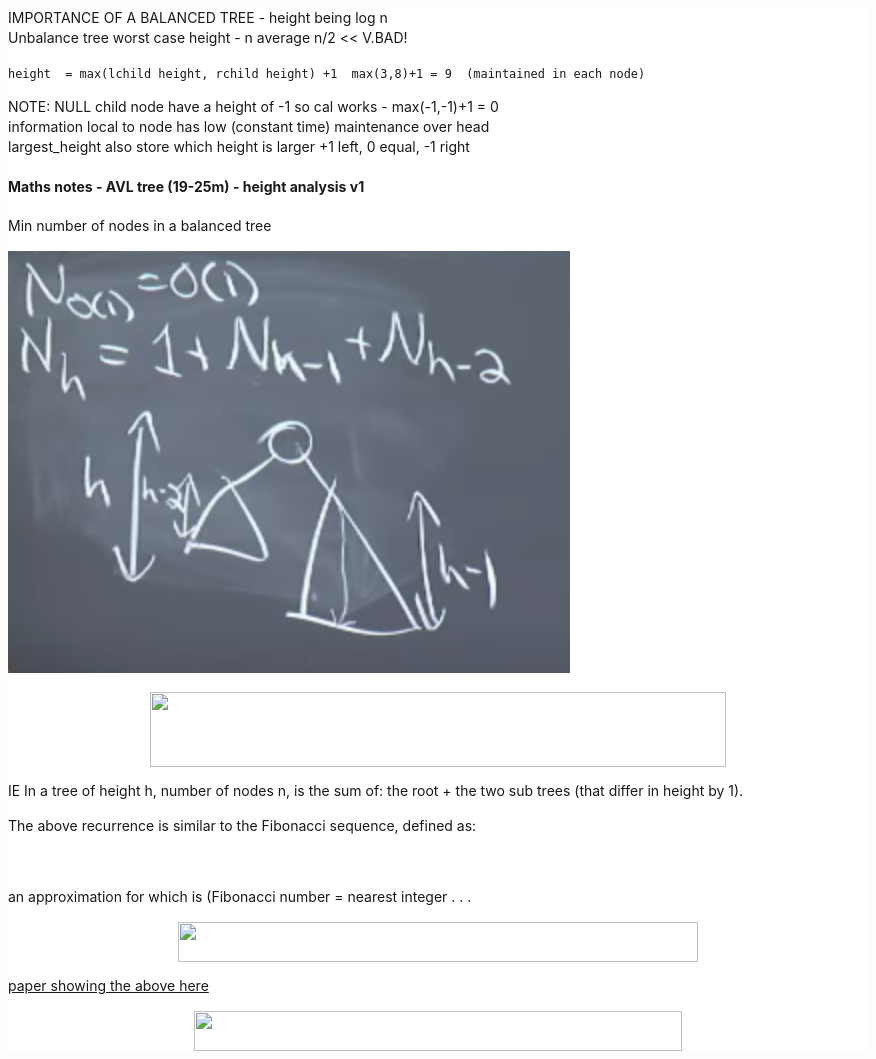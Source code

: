 IMPORTANCE OF A BALANCED TREE - height being log n   
Unbalance tree worst case height - n average n/2  << V.BAD!  

```
height  = max(lchild height, rchild height) +1  max(3,8)+1 = 9  (maintained in each node)  
```

NOTE:  NULL child node have a height of -1 so cal works - max(-1,-1)+1 = 0  
information local to node has low (constant time) maintenance over head   
largest_height also store which height is larger +1 left,  0 equal, -1 right


#### Maths notes - AVL tree (19-25m) - height analysis v1
Min number of nodes in a balanced tree

![Total nodes in AVL tree](https://github.com/UnacceptableBehaviour/algorithms/blob/master/formulae/L6_AVL_trees_00_22m33.png)  

<p align="center"><img src="./tex/383c5c1963e50e762b29e138eb72d9e5.svg?invert_in_darkmode" align=middle width=576.5765841pt height=75.6164376pt/></p>

IE In a tree of height h, number of nodes n,  is the sum of: the root + the two sub trees (that differ in height by 1).   

The above recurrence is similar to the Fibonacci sequence, defined as:
<p align="center"><img src="./tex/fe34309ae7640b667b1f6447388dda13.svg?invert_in_darkmode" align=middle width=416.60102385pt height=16.438356pt/></p>

an approximation for which is  (Fibonacci number = nearest integer . . .
<p align="center"><img src="./tex/3ec3c60cafc38e9907db3baee783b5d1.svg?invert_in_darkmode" align=middle width=519.082245pt height=40.66383749999999pt/></p>

[paper showing the above here](https://sites.math.northwestern.edu/~mlerma/problem_solving/results/recurrences.pdf)  

<p align="center"><img src="./tex/ec9e29dd37915b070851591fc0a8a29e.svg?invert_in_darkmode" align=middle width=488.94835109999997pt height=40.364374049999995pt/></p>
